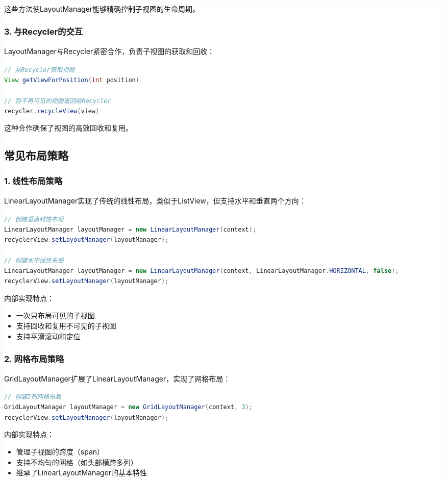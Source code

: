 ```java
```

这些方法使LayoutManager能够精确控制子视图的生命周期。

### 3. 与Recycler的交互

LayoutManager与Recycler紧密合作，负责子视图的获取和回收：

```java
// 从Recycler获取视图
View getViewForPosition(int position)

// 将不再可见的视图返回给Recycler
recycler.recycleView(view)
```

这种合作确保了视图的高效回收和复用。

## 常见布局策略

### 1. 线性布局策略

LinearLayoutManager实现了传统的线性布局，类似于ListView，但支持水平和垂直两个方向：

```java
// 创建垂直线性布局
LinearLayoutManager layoutManager = new LinearLayoutManager(context);
recyclerView.setLayoutManager(layoutManager);

// 创建水平线性布局
LinearLayoutManager layoutManager = new LinearLayoutManager(context, LinearLayoutManager.HORIZONTAL, false);
recyclerView.setLayoutManager(layoutManager);
```

内部实现特点：
- 一次只布局可见的子视图
- 支持回收和复用不可见的子视图
- 支持平滑滚动和定位

### 2. 网格布局策略

GridLayoutManager扩展了LinearLayoutManager，实现了网格布局：

```java
// 创建3列网格布局
GridLayoutManager layoutManager = new GridLayoutManager(context, 3);
recyclerView.setLayoutManager(layoutManager);
```

内部实现特点：
- 管理子视图的跨度（span）
- 支持不均匀的网格（如头部横跨多列）
- 继承了LinearLayoutManager的基本特性
